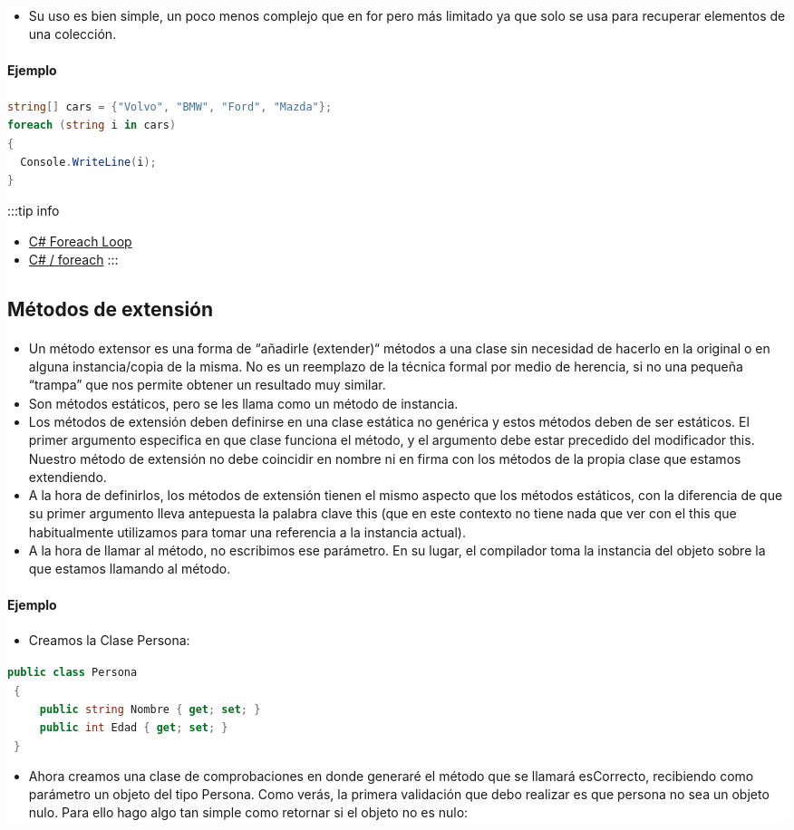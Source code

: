 - Su uso es bien simple, un poco menos complejo que en for pero más limitado ya que solo se usa para recuperar elementos de una colección.


#### Ejemplo


```csharp
string[] cars = {"Volvo", "BMW", "Ford", "Mazda"};
foreach (string i in cars) 
{
  Console.WriteLine(i);
}

```


:::tip info
- [C# Foreach Loop](https://www.w3schools.com/cs/cs_foreach_loop.php)
- [C# / foreach](https://tinchicus.com/2020/09/16/c-foreach/)
:::


## Métodos de extensión

- Un método extensor es una forma de “añadirle (extender)“ métodos a una clase sin necesidad de hacerlo en la original o en alguna instancia/copia de la misma. No es un reemplazo de la técnica formal por medio de herencia, si no una pequeña “trampa” que nos permite obtener un resultado muy similar.
- Son métodos estáticos, pero se les llama como un método de instancia.
- Los métodos de extensión deben definirse en una clase estática no genérica y estos métodos deben de ser estáticos. El primer argumento especifica en que clase funciona el método, y el argumento debe estar precedido del modificador this. Nuestro método de extensión no debe coincidir en nombre ni en firma con los métodos de la propia clase que estamos extendiendo.
- A la hora de definirlos, los métodos de extensión tienen el mismo aspecto que los métodos estáticos, con la diferencia de que su primer argumento lleva antepuesta la palabra clave this (que en este contexto no tiene nada que ver con el this que habitualmente utilizamos para tomar una referencia a la instancia actual).
- A la hora de llamar al método, no escribimos ese parámetro. En su lugar, el compilador toma la instancia del objeto sobre la que estamos llamando al método. 


#### Ejemplo

- Creamos la Clase Persona:


```csharp
public class Persona
 {
     public string Nombre { get; set; }
     public int Edad { get; set; }
 }

```

- Ahora creamos una clase de comprobaciones en donde generaré el método  que se llamará esCorrecto, recibiendo como parámetro un objeto del tipo Persona. Como verás, la primera validación que debo realizar es que persona no sea un objeto nulo. Para ello hago algo tan simple como retornar si el objeto no es nulo:
